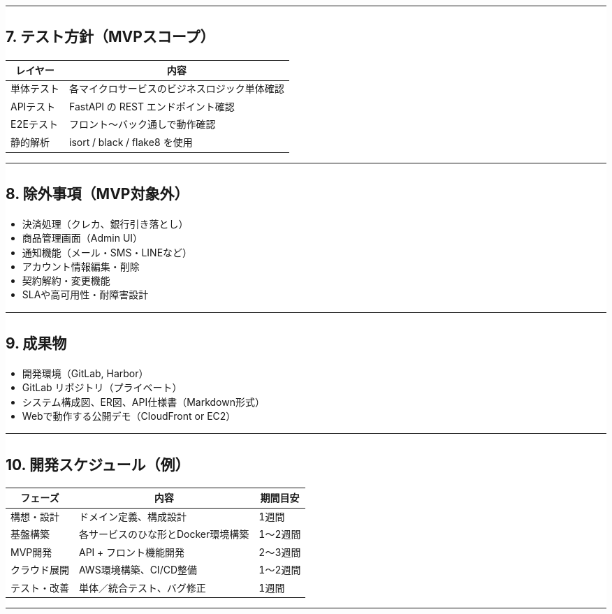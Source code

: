 
---

## 7. テスト方針（MVPスコープ）

| レイヤー     | 内容                                 |
|--------------|--------------------------------------|
| 単体テスト    | 各マイクロサービスのビジネスロジック単体確認 |
| APIテスト     | FastAPI の REST エンドポイント確認     |
| E2Eテスト     | フロント〜バック通しで動作確認         |
| 静的解析      | isort / black / flake8 を使用         |

---

## 8. 除外事項（MVP対象外）

- 決済処理（クレカ、銀行引き落とし）
- 商品管理画面（Admin UI）
- 通知機能（メール・SMS・LINEなど）
- アカウント情報編集・削除
- 契約解約・変更機能
- SLAや高可用性・耐障害設計

---

## 9. 成果物

- 開発環境（GitLab, Harbor）
- GitLab リポジトリ（プライベート）
- システム構成図、ER図、API仕様書（Markdown形式）
- Webで動作する公開デモ（CloudFront or EC2）

---

## 10. 開発スケジュール（例）

| フェーズ       | 内容                              | 期間目安     |
|----------------|-----------------------------------|--------------|
| 構想・設計     | ドメイン定義、構成設計            | 1週間        |
| 基盤構築       | 各サービスのひな形とDocker環境構築 | 1〜2週間     |
| MVP開発        | API + フロント機能開発            | 2〜3週間     |
| クラウド展開    | AWS環境構築、CI/CD整備            | 1〜2週間     |
| テスト・改善   | 単体／統合テスト、バグ修正         | 1週間        |

---
